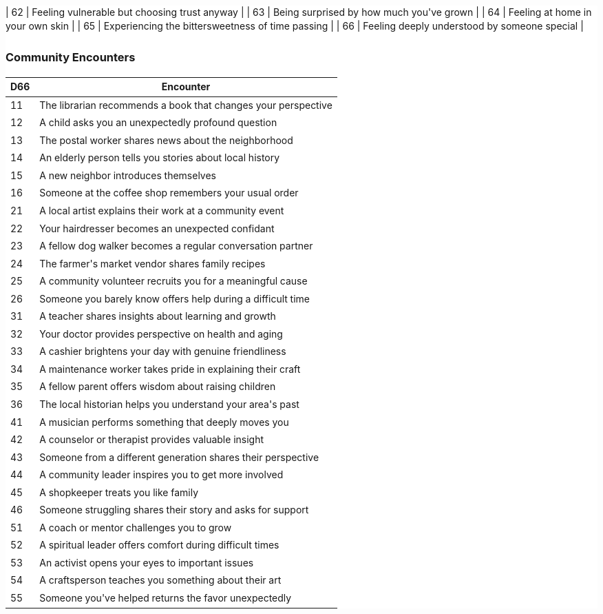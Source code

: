 | 62  | Feeling vulnerable but choosing trust anyway |
| 63  | Being surprised by how much you've grown |
| 64  | Feeling at home in your own skin |
| 65  | Experiencing the bittersweetness of time passing |
| 66  | Feeling deeply understood by someone special |

### Community Encounters

| D66 | Encounter |
| --- | --------------------------------------------------------------------- |
| 11  | The librarian recommends a book that changes your perspective |
| 12  | A child asks you an unexpectedly profound question |
| 13  | The postal worker shares news about the neighborhood |
| 14  | An elderly person tells you stories about local history |
| 15  | A new neighbor introduces themselves |
| 16  | Someone at the coffee shop remembers your usual order |
| 21  | A local artist explains their work at a community event |
| 22  | Your hairdresser becomes an unexpected confidant |
| 23  | A fellow dog walker becomes a regular conversation partner |
| 24  | The farmer's market vendor shares family recipes |
| 25  | A community volunteer recruits you for a meaningful cause |
| 26  | Someone you barely know offers help during a difficult time |
| 31  | A teacher shares insights about learning and growth |
| 32  | Your doctor provides perspective on health and aging |
| 33  | A cashier brightens your day with genuine friendliness |
| 34  | A maintenance worker takes pride in explaining their craft |
| 35  | A fellow parent offers wisdom about raising children |
| 36  | The local historian helps you understand your area's past |
| 41  | A musician performs something that deeply moves you |
| 42  | A counselor or therapist provides valuable insight |
| 43  | Someone from a different generation shares their perspective |
| 44  | A community leader inspires you to get more involved |
| 45  | A shopkeeper treats you like family |
| 46  | Someone struggling shares their story and asks for support |
| 51  | A coach or mentor challenges you to grow |
| 52  | A spiritual leader offers comfort during difficult times |
| 53  | An activist opens your eyes to important issues |
| 54  | A craftsperson teaches you something about their art |
| 55  | Someone you've helped returns the favor unexpectedly |
